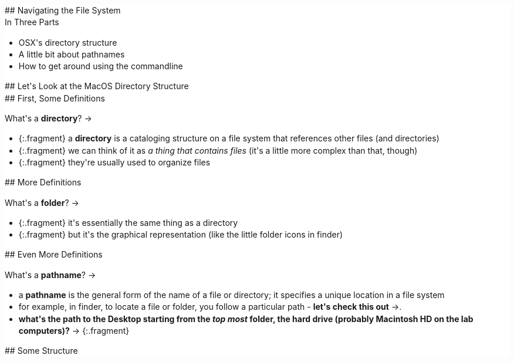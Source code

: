 

<section markdown="block">
## Navigating the File System

<aside>In Three Parts</aside>

* OSX's directory structure
* A little bit about pathnames
* How to get around using the commandline
</section>

<section markdown="block">
## Let's Look at the MacOS Directory Structure
</section>

<section markdown="block">
## First, Some Definitions

What's a __directory__? &rarr;

* {:.fragment} a __directory__ is a cataloging structure on a file system that references other files (and directories)
* {:.fragment} we can think of it as _a thing that contains files_ (it's a little more complex than that, though)
* {:.fragment} they're usually used to organize files
</section>

<section markdown="block">
## More Definitions

What's a __folder__? &rarr;

* {:.fragment} it's essentially the same thing as a directory
* {:.fragment} but it's the graphical representation (like the little folder icons in finder)
</section>

<section markdown="block">
## Even More Definitions

What's a __pathname__? &rarr;

* a __pathname__ is the general form of the name of a file or directory; it specifies a unique location in a file system
* for example, in finder, to locate a file or folder, you follow a particular path - __let's check this out__ &rarr;. 
* __what's the path to the Desktop starting from the _top most_ folder, the hard drive (probably Macintosh HD on the lab computers)?__ &rarr;
{:.fragment}
</section>

<section markdown="block">
## Some Structure
